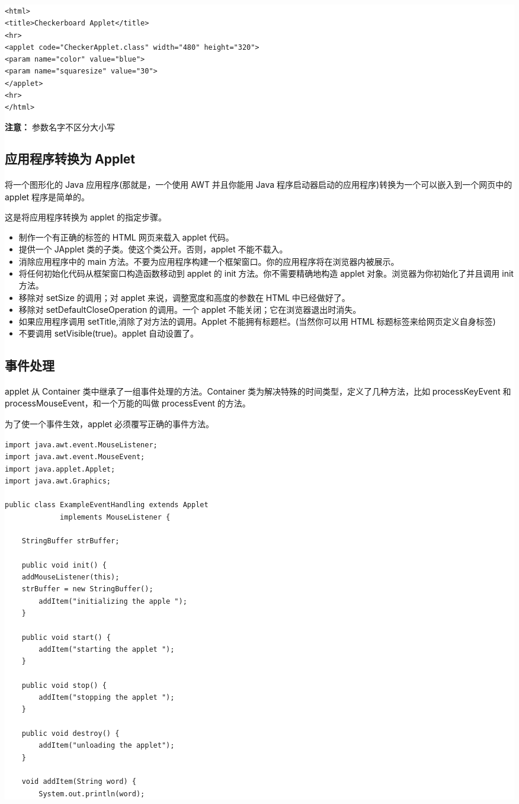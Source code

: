 ```
<html>
<title>Checkerboard Applet</title>
<hr>
<applet code="CheckerApplet.class" width="480" height="320">
<param name="color" value="blue">
<param name="squaresize" value="30">
</applet>
<hr>
</html>
```

**注意：** 参数名字不区分大小写

## 应用程序转换为 Applet

将一个图形化的 Java 应用程序(那就是，一个使用 AWT 并且你能用 Java 程序启动器启动的应用程序)转换为一个可以嵌入到一个网页中的 applet 程序是简单的。  

这是将应用程序转换为 applet 的指定步骤。
- 制作一个有正确的标签的 HTML 网页来载入 applet 代码。
- 提供一个 JApplet 类的子类。使这个类公开。否则，applet 不能不载入。
- 消除应用程序中的 main 方法。不要为应用程序构建一个框架窗口。你的应用程序将在浏览器内被展示。
- 将任何初始化代码从框架窗口构造函数移动到 applet 的 init 方法。你不需要精确地构造 applet 对象。浏览器为你初始化了并且调用 init 方法。  
- 移除对 setSize 的调用；对 applet 来说，调整宽度和高度的参数在 HTML 中已经做好了。  
- 移除对 setDefaultCloseOperation 的调用。一个 applet 不能关闭；它在浏览器退出时消失。  
- 如果应用程序调用 setTitle,消除了对方法的调用。Applet 不能拥有标题栏。(当然你可以用 HTML 标题标签来给网页定义自身标签)
- 不要调用 setVisible(true)。applet 自动设置了。  

## 事件处理

applet 从 Container 类中继承了一组事件处理的方法。Container 类为解决特殊的时间类型，定义了几种方法，比如 processKeyEvent 和 processMouseEvent，和一个万能的叫做 processEvent 的方法。  

为了使一个事件生效，applet 必须覆写正确的事件方法。  

```
import java.awt.event.MouseListener;
import java.awt.event.MouseEvent;
import java.applet.Applet;
import java.awt.Graphics;

public class ExampleEventHandling extends Applet 
			 implements MouseListener {

    StringBuffer strBuffer;

    public void init() {
	addMouseListener(this);
	strBuffer = new StringBuffer();
        addItem("initializing the apple ");
    }

    public void start() {
        addItem("starting the applet ");
    }

    public void stop() {
        addItem("stopping the applet ");
    }

    public void destroy() {
        addItem("unloading the applet");
    }

    void addItem(String word) {
        System.out.println(word);
```